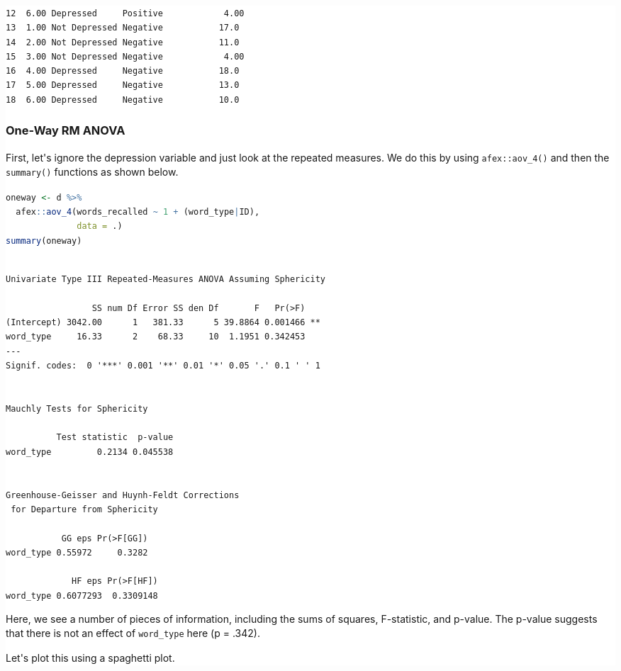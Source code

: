 ```
12  6.00 Depressed     Positive            4.00
13  1.00 Not Depressed Negative           17.0 
14  2.00 Not Depressed Negative           11.0 
15  3.00 Not Depressed Negative            4.00
16  4.00 Depressed     Negative           18.0 
17  5.00 Depressed     Negative           13.0 
18  6.00 Depressed     Negative           10.0 
```

### One-Way RM ANOVA

First, let's ignore the depression variable and just look at the repeated measures. We do this by using `afex::aov_4()` and then the `summary()` functions as shown below.


```r
oneway <- d %>%
  afex::aov_4(words_recalled ~ 1 + (word_type|ID),
              data = .)
summary(oneway)
```

```

Univariate Type III Repeated-Measures ANOVA Assuming Sphericity

                 SS num Df Error SS den Df       F   Pr(>F)   
(Intercept) 3042.00      1   381.33      5 39.8864 0.001466 **
word_type     16.33      2    68.33     10  1.1951 0.342453   
---
Signif. codes:  0 '***' 0.001 '**' 0.01 '*' 0.05 '.' 0.1 ' ' 1


Mauchly Tests for Sphericity

          Test statistic  p-value
word_type         0.2134 0.045538


Greenhouse-Geisser and Huynh-Feldt Corrections
 for Departure from Sphericity

           GG eps Pr(>F[GG])
word_type 0.55972     0.3282

             HF eps Pr(>F[HF])
word_type 0.6077293  0.3309148
```

Here, we see a number of pieces of information, including the sums of squares, F-statistic, and p-value. The p-value suggests that there is not an effect of `word_type` here (p = .342).

Let's plot this using a spaghetti plot.
